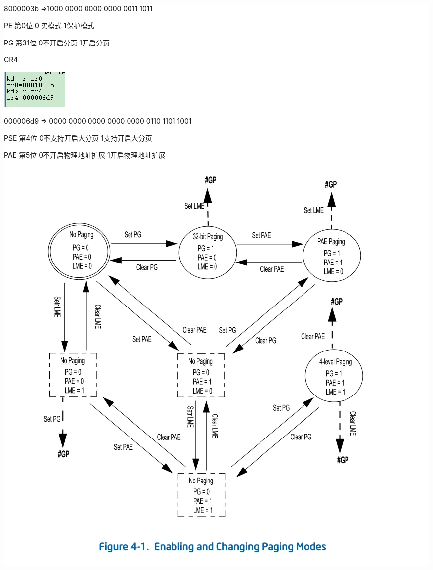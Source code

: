 

8000003b =>1000 0000  0000 0000  0011  1011

PE         第0位    0 实模式          1保护模式

PG        第31位  0不开启分页     1开启分页

  CR4 

![image.png](./notesimg/1663409169891-e091a604-9194-4f86-b20a-c5118b637c33.png)



000006d9 => 0000 0000  0000  0000  0000 0110 1101  1001

PSE       第4位    0不支持开启大分页        1支持开启大分页 

PAE       第5位    0不开启物理地址扩展    1开启物理地址扩展



![image.png](./notesimg/1663409891704-45f4fdbb-0745-48a8-a3a6-24956fd283df.png)
